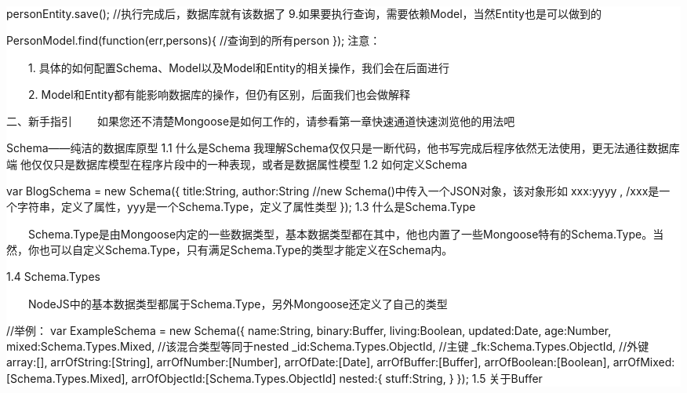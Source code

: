 personEntity.save();  //执行完成后，数据库就有该数据了
9.如果要执行查询，需要依赖Model，当然Entity也是可以做到的

PersonModel.find(function(err,persons){
  //查询到的所有person
});
注意：

　　1. 具体的如何配置Schema、Model以及Model和Entity的相关操作，我们会在后面进行

　　2. Model和Entity都有能影响数据库的操作，但仍有区别，后面我们也会做解释

二、新手指引 　　如果您还不清楚Mongoose是如何工作的，请参看第一章快速通道快速浏览他的用法吧

Schema——纯洁的数据库原型 1.1 什么是Schema
我理解Schema仅仅只是一断代码，他书写完成后程序依然无法使用，更无法通往数据库端 他仅仅只是数据库模型在程序片段中的一种表现，或者是数据属性模型 1.2 如何定义Schema

var BlogSchema = new Schema({
  title:String,
  author:String
  //new Schema()中传入一个JSON对象，该对象形如 xxx:yyyy ,
  /xxx是一个字符串，定义了属性，yyy是一个Schema.Type，定义了属性类型
});
1.3 什么是Schema.Type

　　Schema.Type是由Mongoose内定的一些数据类型，基本数据类型都在其中，他也内置了一些Mongoose特有的Schema.Type。当然，你也可以自定义Schema.Type，只有满足Schema.Type的类型才能定义在Schema内。

1.4 Schema.Types

　　NodeJS中的基本数据类型都属于Schema.Type，另外Mongoose还定义了自己的类型

//举例：
var ExampleSchema = new Schema({
  name:String,
  binary:Buffer,
  living:Boolean,
  updated:Date,
  age:Number,
  mixed:Schema.Types.Mixed, //该混合类型等同于nested
  _id:Schema.Types.ObjectId,  //主键
  _fk:Schema.Types.ObjectId,  //外键
  array:[],
  arrOfString:[String],
  arrOfNumber:[Number],
  arrOfDate:[Date],
  arrOfBuffer:[Buffer],
  arrOfBoolean:[Boolean],
  arrOfMixed:[Schema.Types.Mixed],
  arrOfObjectId:[Schema.Types.ObjectId]
  nested:{
    stuff:String,
  }
});
1.5 关于Buffer
